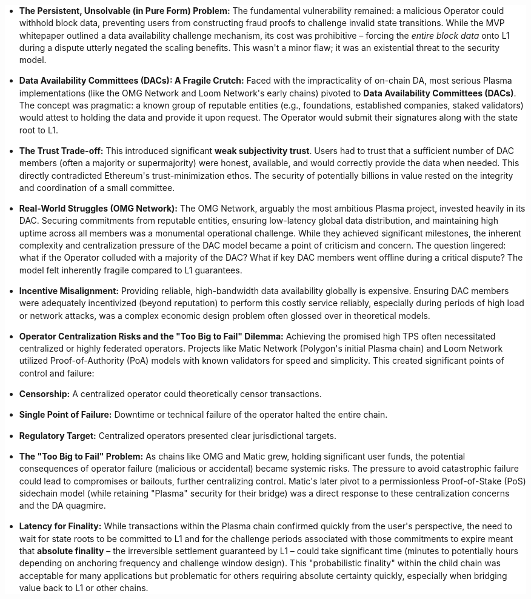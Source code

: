 *   **The Persistent, Unsolvable (in Pure Form) Problem:** The fundamental vulnerability remained: a malicious Operator could withhold block data, preventing users from constructing fraud proofs to challenge invalid state transitions. While the MVP whitepaper outlined a data availability challenge mechanism, its cost was prohibitive – forcing the *entire block data* onto L1 during a dispute utterly negated the scaling benefits. This wasn't a minor flaw; it was an existential threat to the security model.

*   **Data Availability Committees (DACs): A Fragile Crutch:** Faced with the impracticality of on-chain DA, most serious Plasma implementations (like the OMG Network and Loom Network's early chains) pivoted to **Data Availability Committees (DACs)**. The concept was pragmatic: a known group of reputable entities (e.g., foundations, established companies, staked validators) would attest to holding the data and provide it upon request. The Operator would submit their signatures along with the state root to L1.

*   **The Trust Trade-off:** This introduced significant **weak subjectivity trust**. Users had to trust that a sufficient number of DAC members (often a majority or supermajority) were honest, available, and would correctly provide the data when needed. This directly contradicted Ethereum's trust-minimization ethos. The security of potentially billions in value rested on the integrity and coordination of a small committee.

*   **Real-World Struggles (OMG Network):** The OMG Network, arguably the most ambitious Plasma project, invested heavily in its DAC. Securing commitments from reputable entities, ensuring low-latency global data distribution, and maintaining high uptime across all members was a monumental operational challenge. While they achieved significant milestones, the inherent complexity and centralization pressure of the DAC model became a point of criticism and concern. The question lingered: what if the Operator colluded with a majority of the DAC? What if key DAC members went offline during a critical dispute? The model felt inherently fragile compared to L1 guarantees.

*   **Incentive Misalignment:** Providing reliable, high-bandwidth data availability globally is expensive. Ensuring DAC members were adequately incentivized (beyond reputation) to perform this costly service reliably, especially during periods of high load or network attacks, was a complex economic design problem often glossed over in theoretical models.

*   **Operator Centralization Risks and the "Too Big to Fail" Dilemma:** Achieving the promised high TPS often necessitated centralized or highly federated operators. Projects like Matic Network (Polygon's initial Plasma chain) and Loom Network utilized Proof-of-Authority (PoA) models with known validators for speed and simplicity. This created significant points of control and failure:

*   **Censorship:** A centralized operator could theoretically censor transactions.

*   **Single Point of Failure:** Downtime or technical failure of the operator halted the entire chain.

*   **Regulatory Target:** Centralized operators presented clear jurisdictional targets.

*   **The "Too Big to Fail" Problem:** As chains like OMG and Matic grew, holding significant user funds, the potential consequences of operator failure (malicious or accidental) became systemic risks. The pressure to avoid catastrophic failure could lead to compromises or bailouts, further centralizing control. Matic's later pivot to a permissionless Proof-of-Stake (PoS) sidechain model (while retaining "Plasma" security for their bridge) was a direct response to these centralization concerns and the DA quagmire.

*   **Latency for Finality:** While transactions within the Plasma chain confirmed quickly from the user's perspective, the need to wait for state roots to be committed to L1 and for the challenge periods associated with those commitments to expire meant that **absolute finality** – the irreversible settlement guaranteed by L1 – could take significant time (minutes to potentially hours depending on anchoring frequency and challenge window design). This "probabilistic finality" within the child chain was acceptable for many applications but problematic for others requiring absolute certainty quickly, especially when bridging value back to L1 or other chains.
